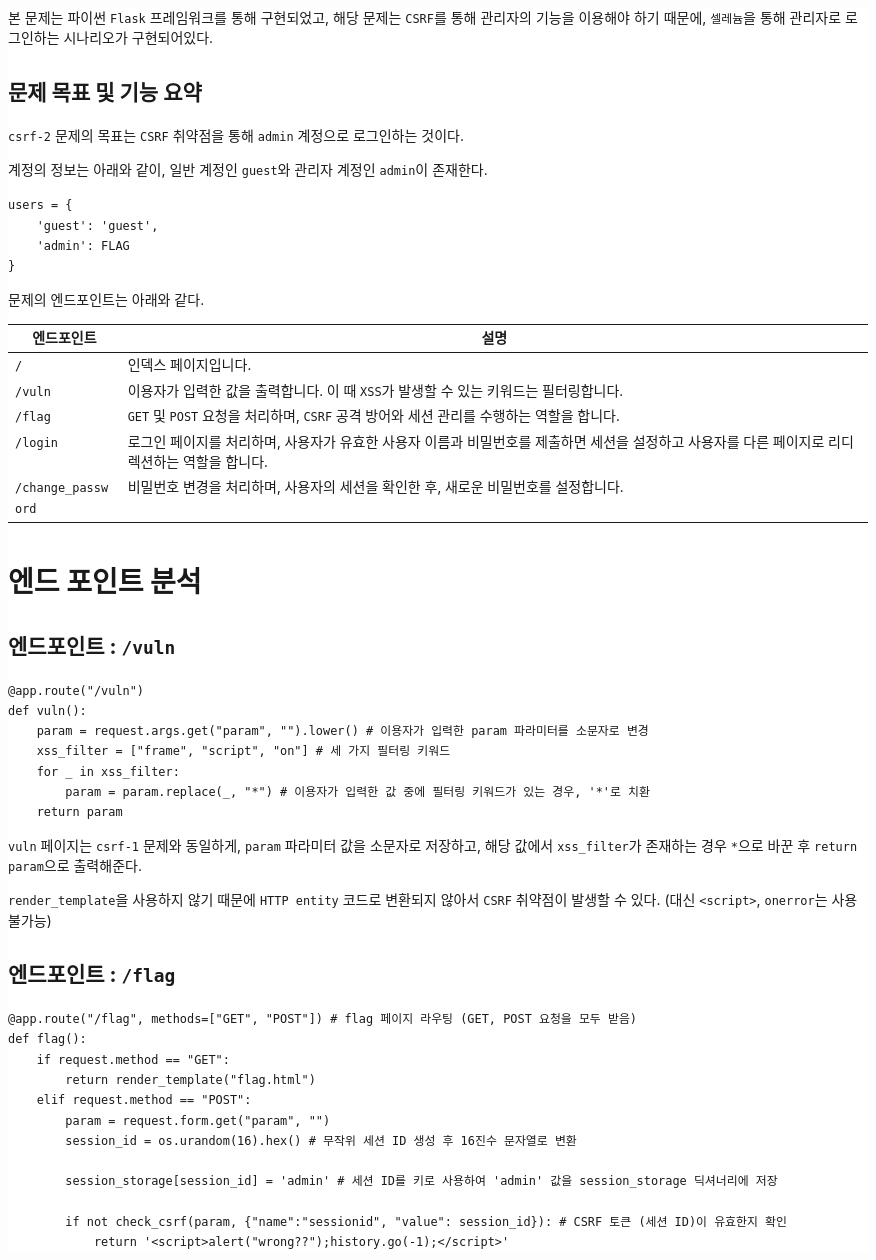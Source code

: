 본 문제는 파이썬 `Flask` 프레임워크를 통해 구현되었고, 해당 문제는 `CSRF`를 통해 관리자의 기능을 이용해야 하기 때문에, `셀레늄`을 통해 관리자로 로그인하는 시나리오가 구현되어있다.

## 문제 목표 및 기능 요약

`csrf-2` 문제의 목표는 `CSRF` 취약점을 통해 `admin` 계정으로 로그인하는 것이다.

계정의 정보는 아래와 같이, 일반 계정인 `guest`와 관리자 계정인 `admin`이 존재한다.

```
users = {
    'guest': 'guest',
    'admin': FLAG
}
```

문제의 엔드포인트는 아래와 같다.

| 엔드포인트         | 설명                                                                                   |
|-------------------|----------------------------------------------------------------------------------------|
| `/`               | 인덱스 페이지입니다.                                                                    |
| `/vuln`           | 이용자가 입력한 값을 출력합니다. 이 때 `XSS`가 발생할 수 있는 키워드는 필터링합니다.         |
| `/flag`           | `GET` 및 `POST` 요청을 처리하며, `CSRF` 공격 방어와 세션 관리를 수행하는 역할을 합니다.         |
| `/login`          | 로그인 페이지를 처리하며, 사용자가 유효한 사용자 이름과 비밀번호를 제출하면 세션을 설정하고 사용자를 다른 페이지로 리디렉션하는 역할을 합니다. |
| `/change_password`| 비밀번호 변경을 처리하며, 사용자의 세션을 확인한 후, 새로운 비밀번호를 설정합니다.         |

# 엔드 포인트 분석

## 엔드포인트 : `/vuln`

```
@app.route("/vuln")
def vuln():
    param = request.args.get("param", "").lower() # 이용자가 입력한 param 파라미터를 소문자로 변경
    xss_filter = ["frame", "script", "on"] # 세 가지 필터링 키워드
    for _ in xss_filter:
        param = param.replace(_, "*") # 이용자가 입력한 값 중에 필터링 키워드가 있는 경우, '*'로 치환
    return param
```

`vuln` 페이지는 `csrf-1` 문제와 동일하게, `param` 파라미터 값을 소문자로 저장하고, 해당 값에서 `xss_filter`가 존재하는 경우 `*`으로 바꾼 후 `return param`으로 출력해준다.

`render_template`을 사용하지 않기 때문에 `HTTP entity` 코드로 변환되지 않아서 `CSRF` 취약점이 발생할 수 있다. (대신 `<script>`, `onerror`는 사용 불가능)

## 엔드포인트 : `/flag`

```
@app.route("/flag", methods=["GET", "POST"]) # flag 페이지 라우팅 (GET, POST 요청을 모두 받음)
def flag():
    if request.method == "GET":
        return render_template("flag.html")
    elif request.method == "POST":
        param = request.form.get("param", "")
        session_id = os.urandom(16).hex() # 무작위 세션 ID 생성 후 16진수 문자열로 변환

        session_storage[session_id] = 'admin' # 세션 ID를 키로 사용하여 'admin' 값을 session_storage 딕셔너리에 저장

        if not check_csrf(param, {"name":"sessionid", "value": session_id}): # CSRF 토큰 (세션 ID)이 유효한지 확인
            return '<script>alert("wrong??");history.go(-1);</script>'
```